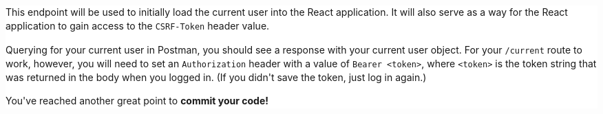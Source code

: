 This endpoint will be used to initially load the current user into the React
application. It will also serve as a way for the React application to
gain access to the `CSRF-Token` header value.

Querying for your current user in Postman, you should see a response with your
current user object. For your `/current` route to work, however, you will
need to set an `Authorization` header with a value of `Bearer <token>`, where
`<token>` is the token string that was returned in the body when you logged in.
(If you didn't save the token, just log in again.)

You've reached another great point to **commit your code!**

[passport-jwt]: https://www.npmjs.com/package/passport-jwt
[jsonwebtoken]: https://www.npmjs.com/package/jsonwebtoken
[random-key]: https://randomkeygen.com/
